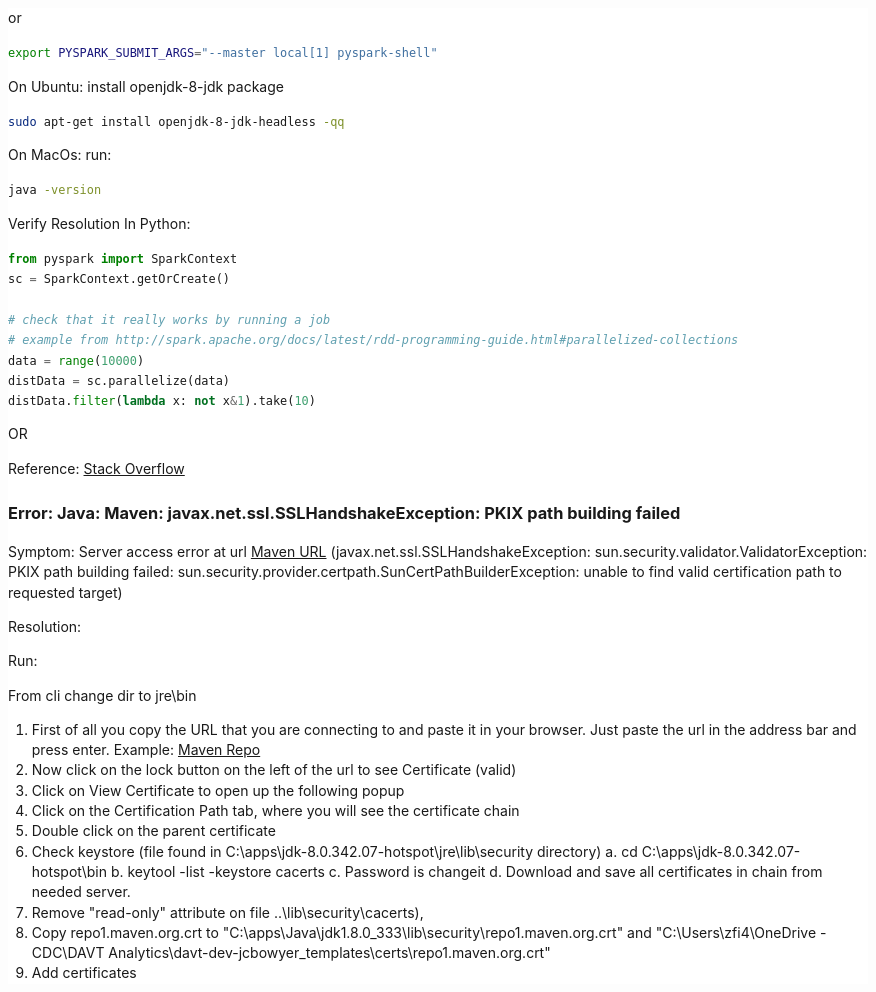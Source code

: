 or

```sh
export PYSPARK_SUBMIT_ARGS="--master local[1] pyspark-shell"
```

On Ubuntu: install openjdk-8-jdk package

```sh
sudo apt-get install openjdk-8-jdk-headless -qq
```

On MacOs: run:

```sh
java -version
```

Verify Resolution In Python:

```python
from pyspark import SparkContext
sc = SparkContext.getOrCreate()

# check that it really works by running a job
# example from http://spark.apache.org/docs/latest/rdd-programming-guide.html#parallelized-collections
data = range(10000)
distData = sc.parallelize(data)
distData.filter(lambda x: not x&1).take(10)
```

OR

Reference: [Stack Overflow](https://stackoverflow.com/questions/31841509/pyspark-exception-java-gateway-process-exited-before-sending-the-driver-its-po)

### Error: Java: Maven: javax.net.ssl.SSLHandshakeException: PKIX path building failed

Symptom:   Server access error at url [Maven URL](https://repo1.maven.org/maven2/io/delta/delta-core_2.12/1.0.0/delta-core_2.12-1.0.0.pom) (javax.net.ssl.SSLHandshakeException: sun.security.validator.ValidatorException: PKIX path building failed: sun.security.provider.certpath.SunCertPathBuilderException: unable to find valid certification path to requested target)

Resolution:

Run:

From cli change dir to jre\bin

1. First of all you copy the URL that you are connecting to and paste it in your browser. Just paste the url in the address bar and press enter.
   Example: [Maven Repo](https://repo1.maven.org/maven2)
2. Now click on the lock button on the left of the url to see Certificate (valid)
3. Click on View Certificate to open up the following popup
4. Click on the Certification Path tab, where you will see the certificate chain
5. Double click on the parent certificate
6. Check keystore (file found in C:\apps\jdk-8.0.342.07-hotspot\jre\lib\security directory)
    a. cd C:\apps\jdk-8.0.342.07-hotspot\bin
    b. keytool -list -keystore cacerts
    c. Password is changeit
    d. Download and save all certificates in chain from needed server.
7. Remove "read-only" attribute on file ..\lib\security\cacerts),
8. Copy repo1.maven.org.crt to "C:\apps\Java\jdk1.8.0_333\lib\security\repo1.maven.org.crt" and "C:\Users\zfi4\OneDrive - CDC\DAVT Analytics\davt-dev-jcbowyer\_templates\certs\repo1.maven.org.crt"
9. Add certificates
